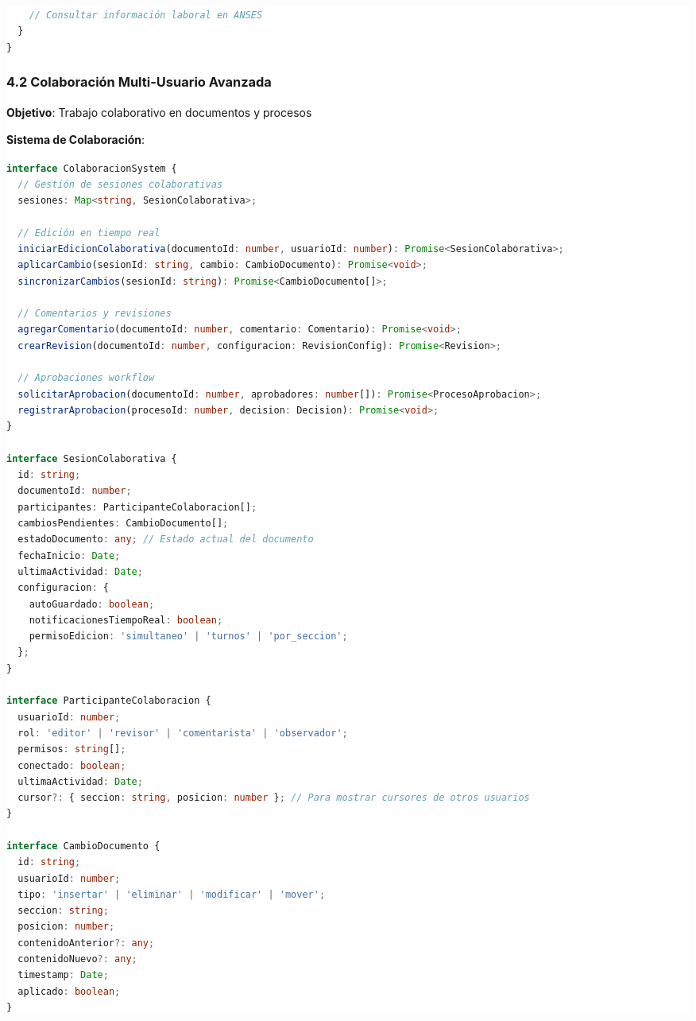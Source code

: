 ```typescript
    // Consultar información laboral en ANSES
  }
}
```

### **4.2 Colaboración Multi-Usuario Avanzada**

**Objetivo**: Trabajo colaborativo en documentos y procesos

**Sistema de Colaboración**:
```typescript
interface ColaboracionSystem {
  // Gestión de sesiones colaborativas
  sesiones: Map<string, SesionColaborativa>;
  
  // Edición en tiempo real
  iniciarEdicionColaborativa(documentoId: number, usuarioId: number): Promise<SesionColaborativa>;
  aplicarCambio(sesionId: string, cambio: CambioDocumento): Promise<void>;
  sincronizarCambios(sesionId: string): Promise<CambioDocumento[]>;
  
  // Comentarios y revisiones
  agregarComentario(documentoId: number, comentario: Comentario): Promise<void>;
  crearRevision(documentoId: number, configuracion: RevisionConfig): Promise<Revision>;
  
  // Aprobaciones workflow
  solicitarAprobacion(documentoId: number, aprobadores: number[]): Promise<ProcesoAprobacion>;
  registrarAprobacion(procesoId: number, decision: Decision): Promise<void>;
}

interface SesionColaborativa {
  id: string;
  documentoId: number;
  participantes: ParticipanteColaboracion[];
  cambiosPendientes: CambioDocumento[];
  estadoDocumento: any; // Estado actual del documento
  fechaInicio: Date;
  ultimaActividad: Date;
  configuracion: {
    autoGuardado: boolean;
    notificacionesTiempoReal: boolean;
    permisoEdicion: 'simultaneo' | 'turnos' | 'por_seccion';
  };
}

interface ParticipanteColaboracion {
  usuarioId: number;
  rol: 'editor' | 'revisor' | 'comentarista' | 'observador';
  permisos: string[];
  conectado: boolean;
  ultimaActividad: Date;
  cursor?: { seccion: string, posicion: number }; // Para mostrar cursores de otros usuarios
}

interface CambioDocumento {
  id: string;
  usuarioId: number;
  tipo: 'insertar' | 'eliminar' | 'modificar' | 'mover';
  seccion: string;
  posicion: number;
  contenidoAnterior?: any;
  contenidoNuevo?: any;
  timestamp: Date;
  aplicado: boolean;
}
```